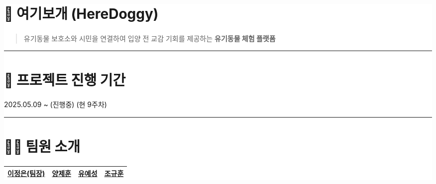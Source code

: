 # 🐾 여기보개 (HereDoggy)

> 유기동물 보호소와 시민을 연결하여 입양 전 교감 기회를 제공하는 **유기동물 체험 플랫폼**

---

# 📆 프로젝트 진행 기간
2025.05.09 ~ (진행중) (현 9주차)

---

# 🧑‍💻 팀원 소개

|   [이정은(팀장)](https://github.com/lejeongeun)   |                                                      [양제훈](https://github.com/Ssassin-01)                                                       |      [유예성](https://github.com/tytgame)       |     [조규훈](https://github.com/JoKyuHoon)      |
|:--------------------------------------------:|:-----------------------------------------------------------------------------------------------------------------------------------------------:|:--------------------------------------------:|:--------------------------------------------:|